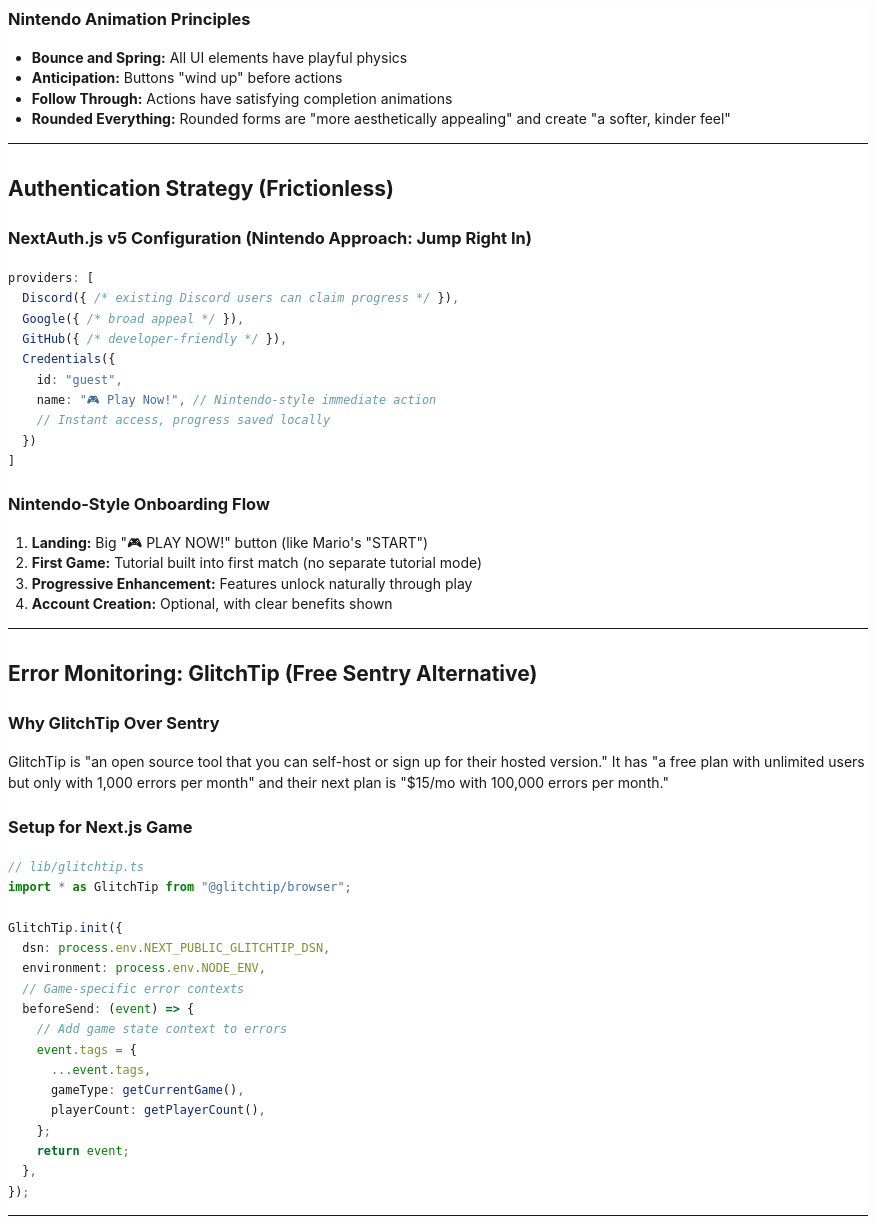 ### Nintendo Animation Principles
- **Bounce and Spring:** All UI elements have playful physics
- **Anticipation:** Buttons "wind up" before actions  
- **Follow Through:** Actions have satisfying completion animations
- **Rounded Everything:** Rounded forms are "more aesthetically appealing" and create "a softer, kinder feel"

---

## Authentication Strategy (Frictionless)

### NextAuth.js v5 Configuration (Nintendo Approach: Jump Right In)
```typescript
providers: [
  Discord({ /* existing Discord users can claim progress */ }),
  Google({ /* broad appeal */ }),
  GitHub({ /* developer-friendly */ }),
  Credentials({
    id: "guest",
    name: "🎮 Play Now!", // Nintendo-style immediate action
    // Instant access, progress saved locally
  })
]
```

### Nintendo-Style Onboarding Flow
1. **Landing:** Big "🎮 PLAY NOW!" button (like Mario's "START")
2. **First Game:** Tutorial built into first match (no separate tutorial mode)
3. **Progressive Enhancement:** Features unlock naturally through play
4. **Account Creation:** Optional, with clear benefits shown

---

## Error Monitoring: GlitchTip (Free Sentry Alternative)

### Why GlitchTip Over Sentry
GlitchTip is "an open source tool that you can self-host or sign up for their hosted version." It has "a free plan with unlimited users but only with 1,000 errors per month" and their next plan is "$15/mo with 100,000 errors per month."

### Setup for Next.js Game
```typescript
// lib/glitchtip.ts
import * as GlitchTip from "@glitchtip/browser";

GlitchTip.init({
  dsn: process.env.NEXT_PUBLIC_GLITCHTIP_DSN,
  environment: process.env.NODE_ENV,
  // Game-specific error contexts
  beforeSend: (event) => {
    // Add game state context to errors
    event.tags = {
      ...event.tags,
      gameType: getCurrentGame(),
      playerCount: getPlayerCount(),
    };
    return event;
  },
});
```

---